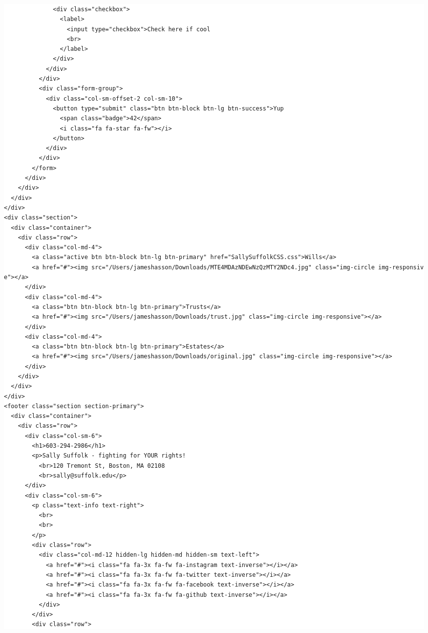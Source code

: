                   <div class="checkbox">
                    <label>
                      <input type="checkbox">Check here if cool
                      <br>
                    </label>
                  </div>
                </div>
              </div>
              <div class="form-group">
                <div class="col-sm-offset-2 col-sm-10">
                  <button type="submit" class="btn btn-block btn-lg btn-success">Yup
                    <span class="badge">42</span>
                    <i class="fa fa-star fa-fw"></i>
                  </button>
                </div>
              </div>
            </form>
          </div>
        </div>
      </div>
    </div>
    <div class="section">
      <div class="container">
        <div class="row">
          <div class="col-md-4">
            <a class="active btn btn-block btn-lg btn-primary" href="SallySuffolkCSS.css">Wills</a>
            <a href="#"><img src="/Users/jameshasson/Downloads/MTE4MDAzNDEwNzQzMTY2NDc4.jpg" class="img-circle img-responsive"></a>
          </div>
          <div class="col-md-4">
            <a class="btn btn-block btn-lg btn-primary">Trusts</a>
            <a href="#"><img src="/Users/jameshasson/Downloads/trust.jpg" class="img-circle img-responsive"></a>
          </div>
          <div class="col-md-4">
            <a class="btn btn-block btn-lg btn-primary">Estates</a>
            <a href="#"><img src="/Users/jameshasson/Downloads/original.jpg" class="img-circle img-responsive"></a>
          </div>
        </div>
      </div>
    </div>
    <footer class="section section-primary">
      <div class="container">
        <div class="row">
          <div class="col-sm-6">
            <h1>603-294-2986</h1>
            <p>Sally Suffolk - fighting for YOUR rights!
              <br>120 Tremont St, Boston, MA 02108
              <br>sally@suffolk.edu</p>
          </div>
          <div class="col-sm-6">
            <p class="text-info text-right">
              <br>
              <br>
            </p>
            <div class="row">
              <div class="col-md-12 hidden-lg hidden-md hidden-sm text-left">
                <a href="#"><i class="fa fa-3x fa-fw fa-instagram text-inverse"></i></a>
                <a href="#"><i class="fa fa-3x fa-fw fa-twitter text-inverse"></i></a>
                <a href="#"><i class="fa fa-3x fa-fw fa-facebook text-inverse"></i></a>
                <a href="#"><i class="fa fa-3x fa-fw fa-github text-inverse"></i></a>
              </div>
            </div>
            <div class="row">